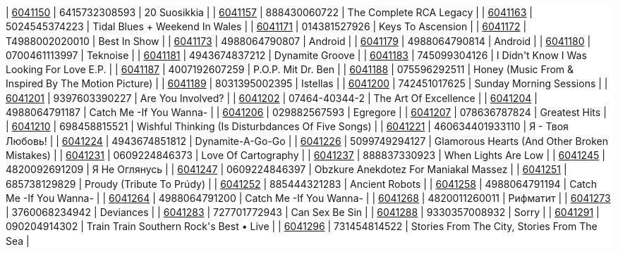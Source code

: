 | [6041150](https://www.discogs.com/release/6041150) | 6415732308593 | 20 Suosikkia |
| [6041157](https://www.discogs.com/release/6041157) | 888430060722 | The Complete RCA Legacy |
| [6041163](https://www.discogs.com/release/6041163) | 5024545374223 | Tidal Blues + Weekend In Wales |
| [6041171](https://www.discogs.com/release/6041171) | 014381527926 | Keys To Ascension |
| [6041172](https://www.discogs.com/release/6041172) | T4988002020010 | Best In Show |
| [6041173](https://www.discogs.com/release/6041173) | 4988064790807 | Android |
| [6041179](https://www.discogs.com/release/6041179) | 4988064790814 | Android |
| [6041180](https://www.discogs.com/release/6041180) | 0700461113997 | Teknoise |
| [6041181](https://www.discogs.com/release/6041181) | 4943674837212 | Dynamite Groove |
| [6041183](https://www.discogs.com/release/6041183) | 745099304126 | I Didn't Know I Was Looking For Love E.P. |
| [6041187](https://www.discogs.com/release/6041187) | 4007192607259 | P.O.P. Mit Dr. Ben |
| [6041188](https://www.discogs.com/release/6041188) | 075596292511 | Honey (Music From & Inspired By The Motion Picture) |
| [6041189](https://www.discogs.com/release/6041189) | 8031395002395 | Istellas |
| [6041200](https://www.discogs.com/release/6041200) | 742451017625 | Sunday Morning Sessions |
| [6041201](https://www.discogs.com/release/6041201) | 9397603390227 | Are You Involved? |
| [6041202](https://www.discogs.com/release/6041202) | 07464-40344-2 | The Art Of Excellence |
| [6041204](https://www.discogs.com/release/6041204) | 4988064791187 | Catch Me -If You Wanna- |
| [6041206](https://www.discogs.com/release/6041206) | 029882567593 | Egregore |
| [6041207](https://www.discogs.com/release/6041207) | 078636787824 | Greatest Hits |
| [6041210](https://www.discogs.com/release/6041210) | 698458815521 | Wishful Thinking (Is Disturbdances Of Five Songs) |
| [6041221](https://www.discogs.com/release/6041221) | 460634401933110 | Я - Твоя Любовь! |
| [6041224](https://www.discogs.com/release/6041224) | 4943674851812 | Dynamite-A-Go-Go |
| [6041226](https://www.discogs.com/release/6041226) | 5099749294127 | Glamorous Hearts (And Other Broken Mistakes) |
| [6041231](https://www.discogs.com/release/6041231) | 0609224846373 | Love Of Cartography |
| [6041237](https://www.discogs.com/release/6041237) | 888837330923 | When Lights Are Low |
| [6041245](https://www.discogs.com/release/6041245) | 4820092691209 | Я Не Оглянусь |
| [6041247](https://www.discogs.com/release/6041247) | 0609224846397 | Obzkure Anekdotez For Maniakal Massez |
| [6041251](https://www.discogs.com/release/6041251) | 685738129829 | Proudy (Tribute To Prúdy) |
| [6041252](https://www.discogs.com/release/6041252) | 885444321283 | Ancient Robots |
| [6041258](https://www.discogs.com/release/6041258) | 4988064791194 | Catch Me -If You Wanna- |
| [6041264](https://www.discogs.com/release/6041264) | 4988064791200 | Catch Me -If You Wanna- |
| [6041268](https://www.discogs.com/release/6041268) | 4820011260011 | Рифматит |
| [6041273](https://www.discogs.com/release/6041273) | 3760068234942 | Deviances |
| [6041283](https://www.discogs.com/release/6041283) | 727701772943 | Can Sex Be Sin |
| [6041288](https://www.discogs.com/release/6041288) | 9330357008932 | Sorry |
| [6041291](https://www.discogs.com/release/6041291) | 090204914302 | Train Train Southern Rock's Best • Live |
| [6041296](https://www.discogs.com/release/6041296) | 731454814522 | Stories From The City, Stories From The Sea |
